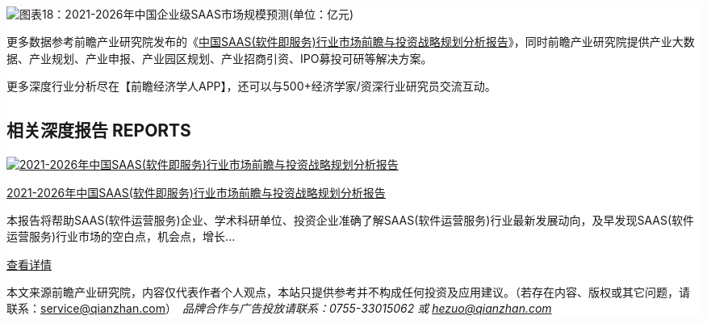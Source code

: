 ![图表18：2021-2026年中国企业级SAAS市场规模预测(单位：亿元)](https://img3.qianzhan.com/news/202101/15/20210115-3bcba863f0abc4fc.png)

更多数据参考前瞻产业研究院发布的《[中国SAAS(软件即服务)行业市场前瞻与投资战略规划分析报告](https://bg.qianzhan.com/report/detail/184df132c4374a4b.html)》，同时前瞻产业研究院提供产业大数据、产业规划、产业申报、产业园区规划、产业招商引资、IPO募投可研等解决方案。

更多深度行业分析尽在【前瞻经济学人APP】，还可以与500+经济学家/资深行业研究员交流互动。

## 相关深度报告 REPORTS

[![2021-2026年中国SAAS(软件即服务)行业市场前瞻与投资战略规划分析报告](https://img3.qianzhan.com/report/cover/18/184df132c4374a4b.gif)](https://bg.qianzhan.com/report/detail/184df132c4374a4b.html?v=footer1)

[2021-2026年中国SAAS(软件即服务)行业市场前瞻与投资战略规划分析报告](https://bg.qianzhan.com/report/detail/184df132c4374a4b.html?v=footer2)

本报告将帮助SAAS(软件运营服务)企业、学术科研单位、投资企业准确了解SAAS(软件运营服务)行业最新发展动向，及早发现SAAS(软件运营服务)行业市场的空白点，机会点，增长...

[查看详情](https://bg.qianzhan.com/report/detail/184df132c4374a4b.html?v=footer3)

本文来源前瞻产业研究院，内容仅代表作者个人观点，本站只提供参考并不构成任何投资及应用建议。（若存在内容、版权或其它问题，请联系：service@qianzhan.com）　*品牌合作与广告投放请联系：0755-33015062 或 hezuo@qianzhan.com*